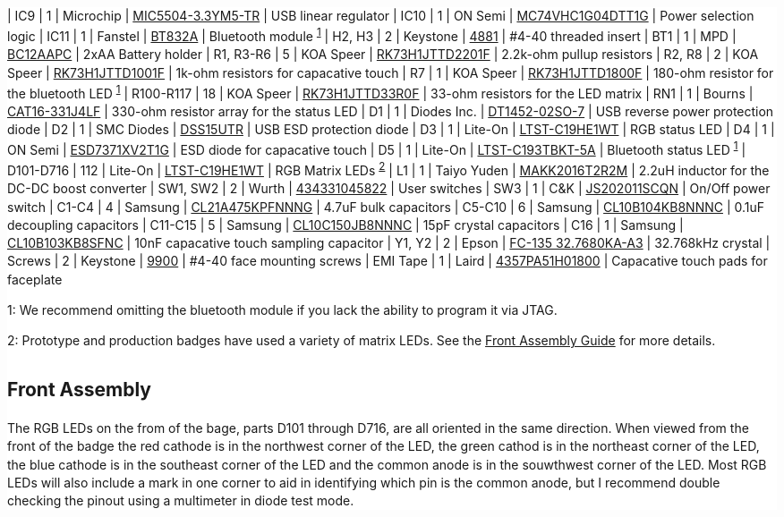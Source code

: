 | IC9        | 1        | Microchip     | [MIC5504-3.3YM5-TR](https://www.mouser.com/ProductDetail/998-MIC5504-3.3YM5TR) | USB linear regulator
| IC10       | 1        | ON Semi       | [MC74VHC1G04DTT1G](https://www.mouser.com/ProductDetail/863-MC74VHC1G04DTT1G) | Power selection logic
| IC11       | 1        | Fanstel       | [BT832A](https://www.mouser.com/ProductDetail/308-BT832A) | Bluetooth module <sup>[1](#footnote1)</sup>
| H2, H3     | 2        | Keystone      | [4881](https://www.mouser.com/ProductDetail/534-4881) | #4-40 threaded insert
| BT1        | 1        | MPD           | [BC12AAPC](https://www.digikey.com/product-detail/en/BC12AAPC/BC12AAPC-ND/2439230) | 2xAA Battery holder
| R1, R3-R6  | 5        | KOA Speer     | [RK73H1JTTD2201F](https://www.mouser.com/ProductDetail/660-RK73H1JTTD2201F) | 2.2k-ohm pullup resistors
| R2, R8     | 2        | KOA Speer     | [RK73H1JTTD1001F](https://www.mouser.com/ProductDetail/660-RK73H1JTTD1001F) | 1k-ohm resistors for capacative touch
| R7         | 1        | KOA Speer     | [RK73H1JTTD1800F](https://www.mouser.com/ProductDetail/660-RK73H1JTTD1800F) | 180-ohm resistor for the bluetooth LED <sup>[1](#footnote1)</sup>
| R100-R117  | 18       | KOA Speer     | [RK73H1JTTD33R0F](https://www.mouser.com/ProductDetail/660-RK73H1JTTD33R0F) | 33-ohm resistors for the LED matrix
| RN1        | 1        | Bourns        | [CAT16-331J4LF](https://www.mouser.com/ProductDetail/652-CAT16-331J4LF) | 330-ohm resistor array for the status LED
| D1         | 1        | Diodes Inc.   | [DT1452-02SO-7](https://www.mouser.com/ProductDetail/621-DT1452-02SO-7) | USB reverse power protection diode
| D2         | 1        | SMC Diodes    | [DSS15UTR](https://www.digikey.com/product-detail/en/DSS15UTR/1655-1928-1-ND/8341870) | USB ESD protection diode
| D3         | 1        | Lite-On       | [LTST-C19HE1WT](https://www.mouser.com/ProductDetail/859-LTST-C19HE1WT) | RGB status LED
| D4         | 1        | ON Semi       | [ESD7371XV2T1G](https://www.mouser.com/ProductDetail/863-ESD7371XV2T1G) | ESD diode for capacative touch
| D5         | 1        | Lite-On       | [LTST-C193TBKT-5A](https://www.mouser.com/ProductDetail/859-LTSTC193TBKT5A) | Bluetooth status LED <sup>[1](#footnote1)</sup>
| D101-D716  | 112      | Lite-On       | [LTST-C19HE1WT](https://www.mouser.com/ProductDetail/859-LTST-C19HE1WT) | RGB Matrix LEDs <sup>[2](#footnote2)</sup>
| L1         | 1        | Taiyo Yuden   | [MAKK2016T2R2M](https://www.mouser.com/ProductDetail/963-MAKK2016T2R2M) | 2.2uH inductor for the DC-DC boost converter
| SW1, SW2   | 2        | Wurth         | [434331045822](https://www.digikey.com/product-detail/en/434331045822/732-7055-1-ND/5225503) | User switches
| SW3        | 1        | C&K           | [JS202011SCQN](https://www.mouser.com/ProductDetail/611-JS202011SCQN) | On/Off power switch
| C1-C4      | 4        | Samsung       | [CL21A475KPFNNNG](https://www.digikey.com/product-detail/en/CL21A475KPFNNNG/1276-6464-2-ND/3894442) | 4.7uF bulk capacitors
| C5-C10     | 6        | Samsung       | [CL10B104KB8NNNC](https://www.digikey.com/product-detail/en/CL10B104KB8NNNC/1276-1000-2-ND/3886658) | 0.1uF decoupling capacitors
| C11-C15    | 5        | Samsung       | [CL10C150JB8NNNC](https://www.digikey.com/product-detail/en/CL10C150JB8NNNC/1276-1296-2-ND/3886954) | 15pF crystal capacitors
| C16        | 1        | Samsung       | [CL10B103KB8SFNC](https://www.digikey.com/product-detail/en/CL10B103KB8SFNC/1276-1924-1-ND/3890010) | 10nF capacative touch sampling capacitor
| Y1, Y2     | 2        | Epson         | [FC-135 32.7680KA-A3](https://www.mouser.com/ProductDetail/732-FC135-32.76KAA3) | 32.768kHz crystal
| Screws     | 2        | Keystone      | [9900](https://www.digikey.com/product-detail/en/9900/36-9900-ND) | #4-40 face mounting screws
| EMI Tape   | 1        | Laird         | [4357PA51H01800](https://www.mouser.com/ProductDetail/739-4357PA51H01800) | Capacative touch pads for faceplate

<a name="footnote1">1</a>: We recommend omitting the bluetooth module if you lack the ability to program it via JTAG.

<a name="footnote2">2</a>: Prototype and production badges have used a variety of matrix LEDs. See the [Front Assembly Guide](#front-assembly) for more details.

Front Assembly
--------------
The RGB LEDs on the from of the bage, parts D101 through D716, are all oriented in
the same direction. When viewed from the front of the badge the red cathode is in
the northwest corner of the LED, the green cathod is in the northeast corner of the
LED, the blue cathode is in the southeast corner of the LED and the common anode is
in the souwthwest corner of the LED. Most RGB LEDs will also include a mark in one
corner to aid in identifying which pin is the common anode, but I recommend double
checking the pinout using a multimeter in diode test mode.
